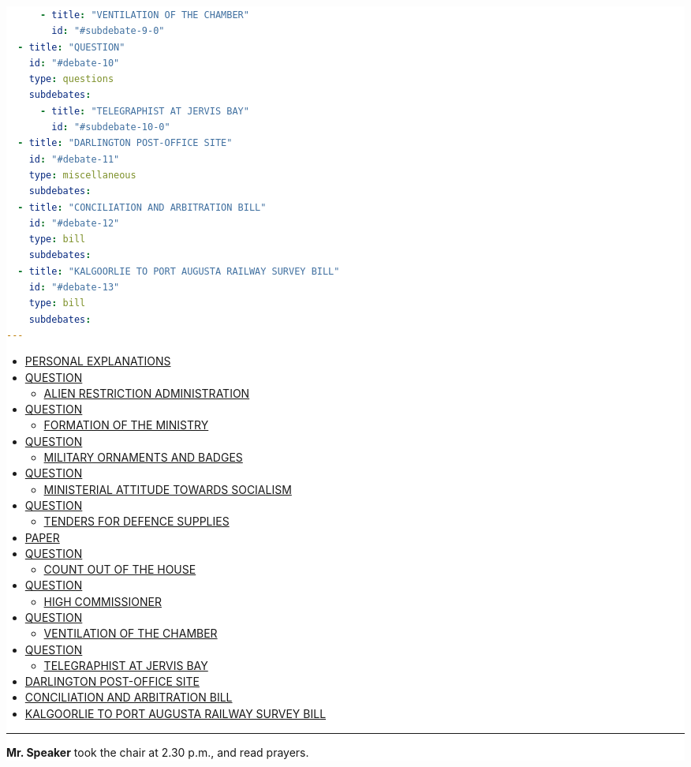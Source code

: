 ```yaml
      - title: "VENTILATION OF THE CHAMBER"
        id: "#subdebate-9-0"
  - title: "QUESTION"
    id: "#debate-10"
    type: questions
    subdebates:
      - title: "TELEGRAPHIST AT JERVIS BAY"
        id: "#subdebate-10-0"
  - title: "DARLINGTON POST-OFFICE SITE"
    id: "#debate-11"
    type: miscellaneous
    subdebates:
  - title: "CONCILIATION AND ARBITRATION BILL"
    id: "#debate-12"
    type: bill
    subdebates:
  - title: "KALGOORLIE TO PORT AUGUSTA RAILWAY SURVEY BILL"
    id: "#debate-13"
    type: bill
    subdebates:
---
```


* [PERSONAL EXPLANATIONS](#debate-0)
* [QUESTION](#debate-1)
    * [ALIEN RESTRICTION ADMINISTRATION](#subdebate-1-0)
* [QUESTION](#debate-2)
    * [FORMATION OF THE MINISTRY](#subdebate-2-0)
* [QUESTION](#debate-3)
    * [MILITARY ORNAMENTS AND BADGES](#subdebate-3-0)
* [QUESTION](#debate-4)
    * [MINISTERIAL ATTITUDE TOWARDS SOCIALISM](#subdebate-4-0)
* [QUESTION](#debate-5)
    * [TENDERS FOR DEFENCE SUPPLIES](#subdebate-5-0)
* [PAPER](#debate-6)
* [QUESTION](#debate-7)
    * [COUNT OUT OF THE HOUSE](#subdebate-7-0)
* [QUESTION](#debate-8)
    * [HIGH COMMISSIONER](#subdebate-8-0)
* [QUESTION](#debate-9)
    * [VENTILATION OF THE CHAMBER](#subdebate-9-0)
* [QUESTION](#debate-10)
    * [TELEGRAPHIST AT JERVIS BAY](#subdebate-10-0)
* [DARLINGTON POST-OFFICE SITE](#debate-11)
* [CONCILIATION AND ARBITRATION BILL](#debate-12)
* [KALGOORLIE TO PORT AUGUSTA RAILWAY SURVEY BILL](#debate-13)


----


 **Mr. Speaker** took the chair at 2.30 p.m., and read prayers. 
